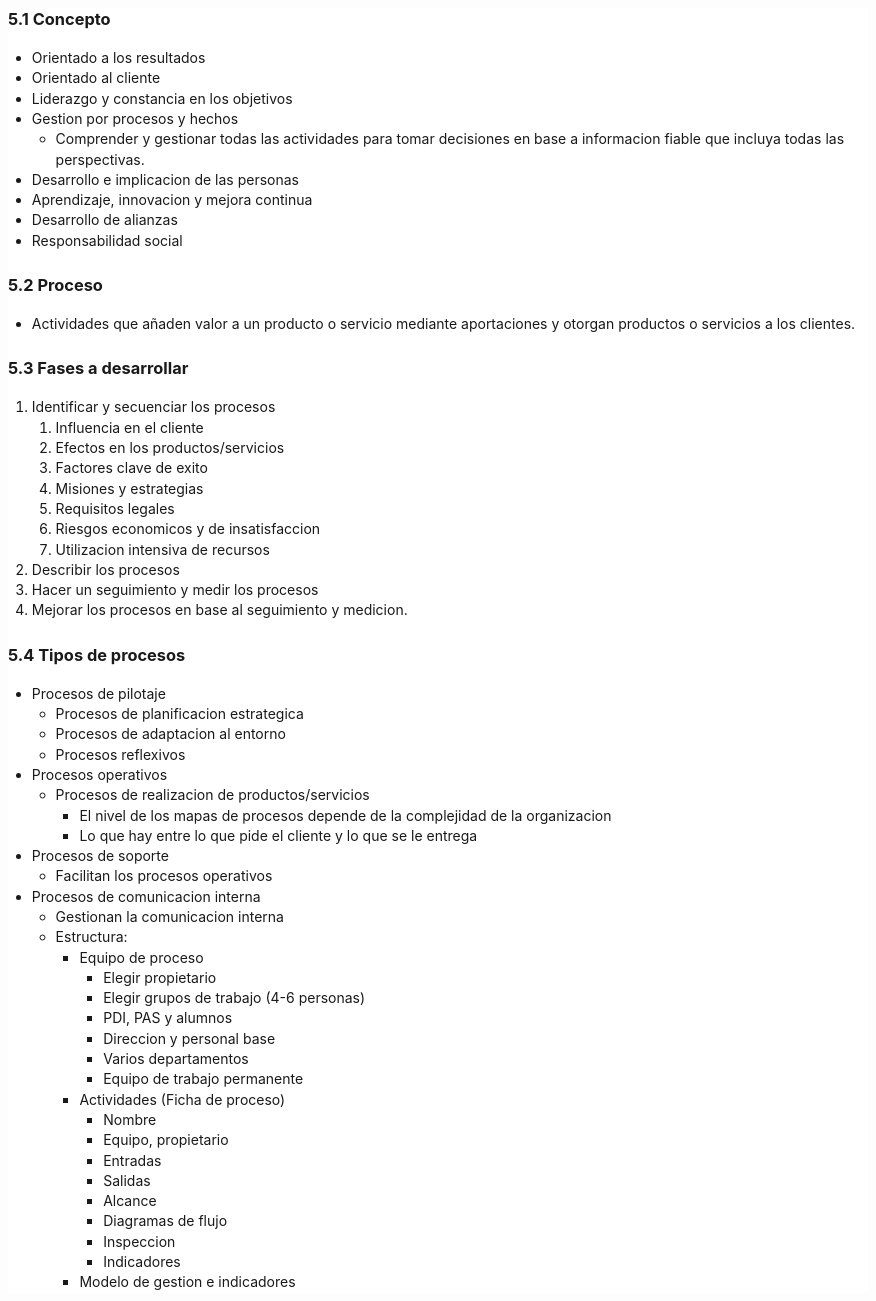 ### 5.1 Concepto

* Orientado a los resultados
* Orientado al cliente
* Liderazgo y constancia en los objetivos
* Gestion por procesos y hechos
  * Comprender y gestionar todas las actividades para tomar decisiones en base a informacion fiable que incluya todas las perspectivas.
* Desarrollo e implicacion de las personas
* Aprendizaje, innovacion y mejora continua
* Desarrollo de alianzas
* Responsabilidad social

### 5.2 Proceso

* Actividades que añaden valor a un producto o servicio mediante aportaciones y otorgan productos o servicios a los clientes.

### 5.3 Fases a desarrollar

1. Identificar y secuenciar los procesos
   1. Influencia en el cliente
   2. Efectos en los productos/servicios
   3. Factores clave de exito
   4. Misiones y estrategias
   5. Requisitos legales
   6. Riesgos economicos y de insatisfaccion
   7. Utilizacion intensiva de recursos
2. Describir los procesos
3. Hacer un seguimiento y medir los procesos
4. Mejorar los procesos en base al seguimiento y medicion.

### 5.4 Tipos de procesos

* Procesos de pilotaje
  * Procesos de planificacion estrategica
  * Procesos de adaptacion al entorno
  * Procesos reflexivos
* Procesos operativos
  * Procesos de realizacion de productos/servicios
    * El nivel de los mapas de procesos depende de la complejidad de la organizacion
    * Lo que hay entre lo que pide el cliente y lo que se le entrega
* Procesos de soporte
  * Facilitan los procesos operativos
* Procesos de comunicacion interna
  * Gestionan la comunicacion interna
  * Estructura:
    * Equipo de proceso
      * Elegir propietario
      * Elegir grupos de trabajo (4-6 personas)
      * PDI, PAS y alumnos
      * Direccion y personal base
      * Varios departamentos
      * Equipo de trabajo permanente
    * Actividades (Ficha de proceso)
      * Nombre
      * Equipo, propietario
      * Entradas
      * Salidas
      * Alcance
      * Diagramas de flujo
      * Inspeccion
      * Indicadores
    * Modelo de gestion e indicadores